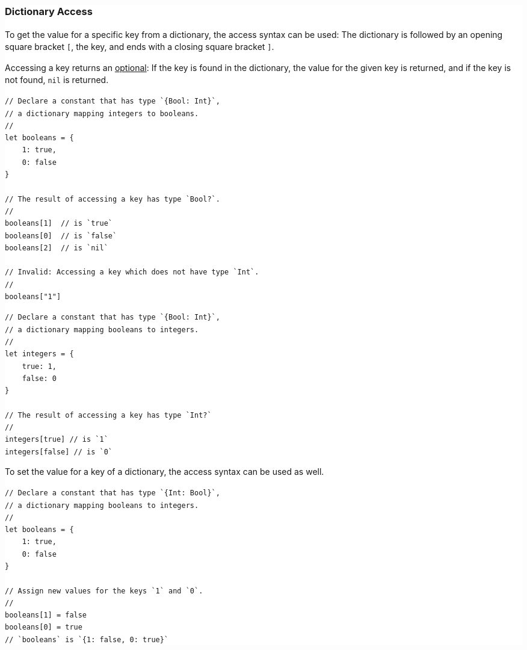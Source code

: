 ### Dictionary Access

To get the value for a specific key from a dictionary,
the access syntax can be used:
The dictionary is followed by an opening square bracket `[`, the key,
and ends with a closing square bracket `]`.

Accessing a key returns an [optional](#optionals):
If the key is found in the dictionary, the value for the given key is returned,
and if the key is not found, `nil` is returned.

```cadence
// Declare a constant that has type `{Bool: Int}`,
// a dictionary mapping integers to booleans.
//
let booleans = {
    1: true,
    0: false
}

// The result of accessing a key has type `Bool?`.
//
booleans[1]  // is `true`
booleans[0]  // is `false`
booleans[2]  // is `nil`

// Invalid: Accessing a key which does not have type `Int`.
//
booleans["1"]
```

```cadence
// Declare a constant that has type `{Bool: Int}`,
// a dictionary mapping booleans to integers.
//
let integers = {
    true: 1,
    false: 0
}

// The result of accessing a key has type `Int?`
//
integers[true] // is `1`
integers[false] // is `0`
```

To set the value for a key of a dictionary,
the access syntax can be used as well.

```cadence
// Declare a constant that has type `{Int: Bool}`,
// a dictionary mapping booleans to integers.
//
let booleans = {
    1: true,
    0: false
}

// Assign new values for the keys `1` and `0`.
//
booleans[1] = false
booleans[0] = true
// `booleans` is `{1: false, 0: true}`
```

